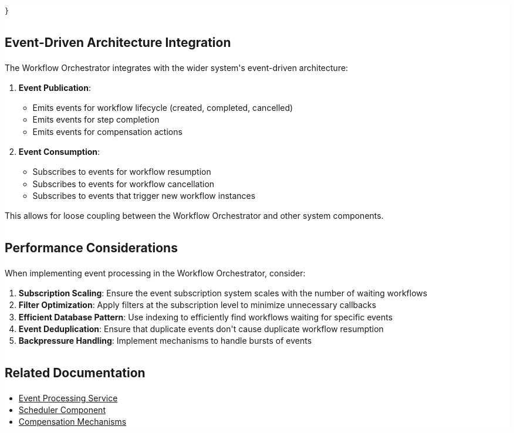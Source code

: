 ```typescript
}
```

## Event-Driven Architecture Integration

The Workflow Orchestrator integrates with the wider system's event-driven architecture:

1. **Event Publication**: 
   - Emits events for workflow lifecycle (created, completed, cancelled)
   - Emits events for step completion
   - Emits events for compensation actions

2. **Event Consumption**:
   - Subscribes to events for workflow resumption
   - Subscribes to events for workflow cancellation
   - Subscribes to events that trigger new workflow instances

This allows for loose coupling between the Workflow Orchestrator and other system components.

## Performance Considerations

When implementing event processing in the Workflow Orchestrator, consider:

1. **Subscription Scaling**: Ensure the event subscription system scales with the number of waiting workflows
2. **Filter Optimization**: Apply filters at the subscription level to minimize unnecessary callbacks
3. **Efficient Database Pattern**: Use indexing to efficiently find workflows waiting for specific events
4. **Event Deduplication**: Ensure that duplicate events don't cause duplicate workflow resumption
5. **Backpressure Handling**: Implement mechanisms to handle bursts of events

## Related Documentation

- [Event Processing Service](../../event_processing_service.md)
- [Scheduler Component](./scheduler.md)
- [Compensation Mechanisms](./compensation.md) 